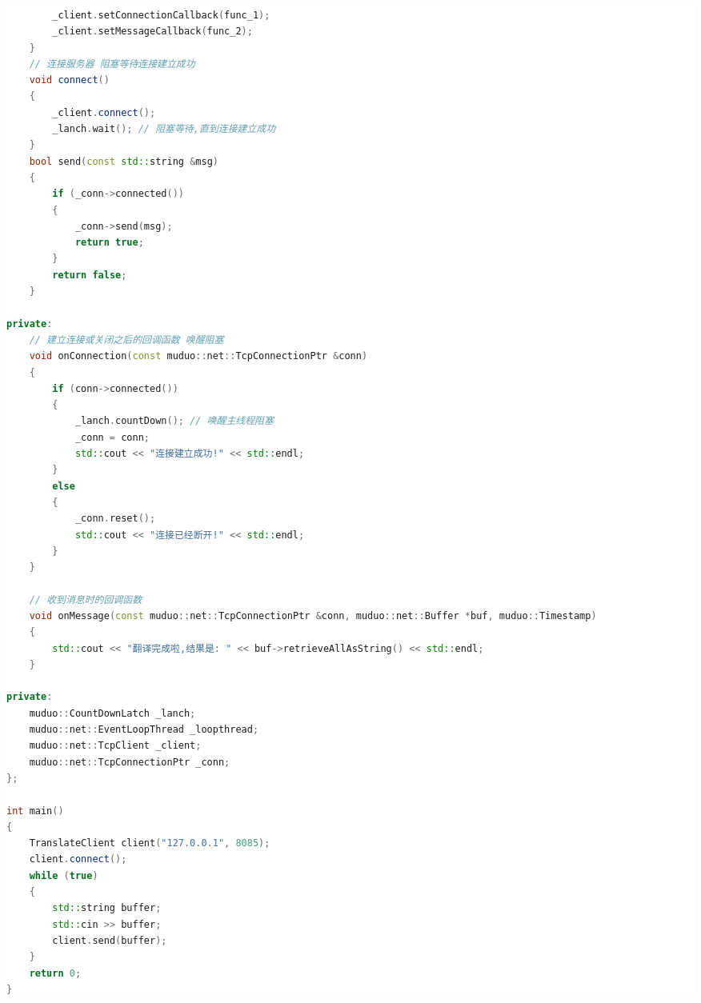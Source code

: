 ```cpp
        _client.setConnectionCallback(func_1);
        _client.setMessageCallback(func_2);
    }
    // 连接服务器 阻塞等待连接建立成功
    void connect()
    {
        _client.connect();
        _lanch.wait(); // 阻塞等待,直到连接建立成功
    }
    bool send(const std::string &msg)
    {
        if (_conn->connected())
        {
            _conn->send(msg);
            return true;
        }
        return false;
    }

private:
    // 建立连接或关闭之后的回调函数 唤醒阻塞
    void onConnection(const muduo::net::TcpConnectionPtr &conn)
    {
        if (conn->connected())
        {
            _lanch.countDown(); // 唤醒主线程阻塞
            _conn = conn;
            std::cout << "连接建立成功!" << std::endl;
        }
        else
        {
            _conn.reset();
            std::cout << "连接已经断开!" << std::endl;
        }
    }

    // 收到消息时的回调函数
    void onMessage(const muduo::net::TcpConnectionPtr &conn, muduo::net::Buffer *buf, muduo::Timestamp)
    {
        std::cout << "翻译完成啦,结果是: " << buf->retrieveAllAsString() << std::endl;
    }

private:
    muduo::CountDownLatch _lanch;
    muduo::net::EventLoopThread _loopthread;
    muduo::net::TcpClient _client;
    muduo::net::TcpConnectionPtr _conn;
};

int main()
{
    TranslateClient client("127.0.0.1", 8085);
    client.connect();
    while (true)
    {
        std::string buffer;
        std::cin >> buffer;
        client.send(buffer);
    }
    return 0;
}
```